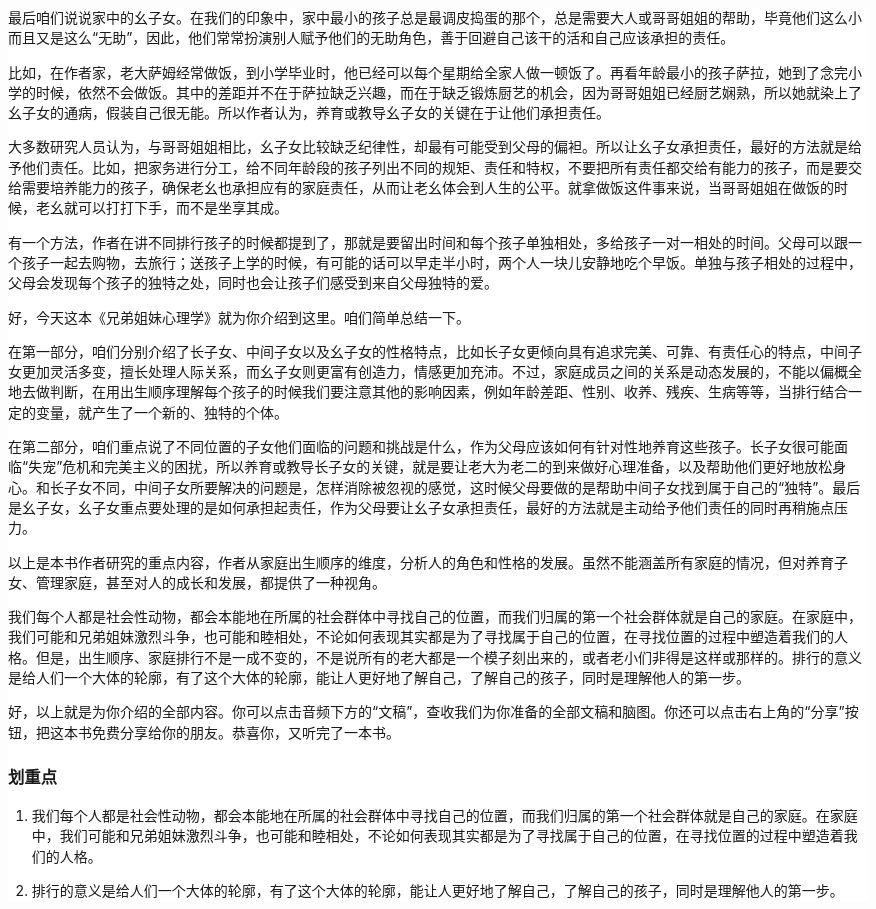 最后咱们说说家中的幺子女。在我们的印象中，家中最小的孩子总是最调皮捣蛋的那个，总是需要大人或哥哥姐姐的帮助，毕竟他们这么小而且又是这么“无助”，因此，他们常常扮演别人赋予他们的无助角色，善于回避自己该干的活和自己应该承担的责任。

比如，在作者家，老大萨姆经常做饭，到小学毕业时，他已经可以每个星期给全家人做一顿饭了。再看年龄最小的孩子萨拉，她到了念完小学的时候，依然不会做饭。其中的差距并不在于萨拉缺乏兴趣，而在于缺乏锻炼厨艺的机会，因为哥哥姐姐已经厨艺娴熟，所以她就染上了幺子女的通病，假装自己很无能。所以作者认为，养育或教导幺子女的关键在于让他们承担责任。

大多数研究人员认为，与哥哥姐姐相比，幺子女比较缺乏纪律性，却最有可能受到父母的偏袒。所以让幺子女承担责任，最好的方法就是给予他们责任。比如，把家务进行分工，给不同年龄段的孩子列出不同的规矩、责任和特权，不要把所有责任都交给有能力的孩子，而是要交给需要培养能力的孩子，确保老幺也承担应有的家庭责任，从而让老幺体会到人生的公平。就拿做饭这件事来说，当哥哥姐姐在做饭的时候，老幺就可以打打下手，而不是坐享其成。

有一个方法，作者在讲不同排行孩子的时候都提到了，那就是要留出时间和每个孩子单独相处，多给孩子一对一相处的时间。父母可以跟一个孩子一起去购物，去旅行；送孩子上学的时候，有可能的话可以早走半小时，两个人一块儿安静地吃个早饭。单独与孩子相处的过程中，父母会发现每个孩子的独特之处，同时也会让孩子们感受到来自父母独特的爱。



好，今天这本《兄弟姐妹心理学》就为你介绍到这里。咱们简单总结一下。

在第一部分，咱们分别介绍了长子女、中间子女以及幺子女的性格特点，比如长子女更倾向具有追求完美、可靠、有责任心的特点，中间子女更加灵活多变，擅长处理人际关系，而幺子女则更富有创造力，情感更加充沛。不过，家庭成员之间的关系是动态发展的，不能以偏概全地去做判断，在用出生顺序理解每个孩子的时候我们要注意其他的影响因素，例如年龄差距、性别、收养、残疾、生病等等，当排行结合一定的变量，就产生了一个新的、独特的个体。

在第二部分，咱们重点说了不同位置的子女他们面临的问题和挑战是什么，作为父母应该如何有针对性地养育这些孩子。长子女很可能面临“失宠”危机和完美主义的困扰，所以养育或教导长子女的关键，就是要让老大为老二的到来做好心理准备，以及帮助他们更好地放松身心。和长子女不同，中间子女所要解决的问题是，怎样消除被忽视的感觉，这时候父母要做的是帮助中间子女找到属于自己的“独特”。最后是幺子女，幺子女重点要处理的是如何承担起责任，作为父母要让幺子女承担责任，最好的方法就是主动给予他们责任的同时再稍施点压力。

以上是本书作者研究的重点内容，作者从家庭出生顺序的维度，分析人的角色和性格的发展。虽然不能涵盖所有家庭的情况，但对养育子女、管理家庭，甚至对人的成长和发展，都提供了一种视角。

我们每个人都是社会性动物，都会本能地在所属的社会群体中寻找自己的位置，而我们归属的第一个社会群体就是自己的家庭。在家庭中，我们可能和兄弟姐妹激烈斗争，也可能和睦相处，不论如何表现其实都是为了寻找属于自己的位置，在寻找位置的过程中塑造着我们的人格。但是，出生顺序、家庭排行不是一成不变的，不是说所有的老大都是一个模子刻出来的，或者老小们非得是这样或那样的。排行的意义是给人们一个大体的轮廓，有了这个大体的轮廓，能让人更好地了解自己，了解自己的孩子，同时是理解他人的第一步。

好，以上就是为你介绍的全部内容。你可以点击音频下方的“文稿”，查收我们为你准备的全部文稿和脑图。你还可以点击右上角的“分享”按钮，把这本书免费分享给你的朋友。恭喜你，又听完了一本书。



### 划重点

 1. 我们每个人都是社会性动物，都会本能地在所属的社会群体中寻找自己的位置，而我们归属的第一个社会群体就是自己的家庭。在家庭中，我们可能和兄弟姐妹激烈斗争，也可能和睦相处，不论如何表现其实都是为了寻找属于自己的位置，在寻找位置的过程中塑造着我们的人格。

 2. 排行的意义是给人们一个大体的轮廓，有了这个大体的轮廓，能让人更好地了解自己，了解自己的孩子，同时是理解他人的第一步。





